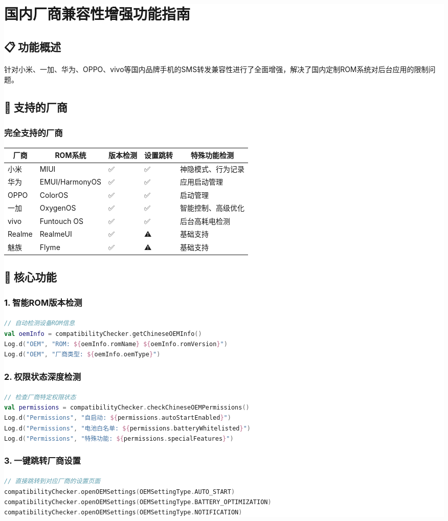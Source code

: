 # 国内厂商兼容性增强功能指南

## 📋 功能概述

针对小米、一加、华为、OPPO、vivo等国内品牌手机的SMS转发兼容性进行了全面增强，解决了国内定制ROM系统对后台应用的限制问题。

## 🎯 支持的厂商

### 完全支持的厂商

| 厂商 | ROM系统 | 版本检测 | 设置跳转 | 特殊功能检测 |
|------|---------|----------|----------|-------------|
| 小米 | MIUI | ✅ | ✅ | 神隐模式、行为记录 |
| 华为 | EMUI/HarmonyOS | ✅ | ✅ | 应用启动管理 |
| OPPO | ColorOS | ✅ | ✅ | 启动管理 |
| 一加 | OxygenOS | ✅ | ✅ | 智能控制、高级优化 |
| vivo | Funtouch OS | ✅ | ✅ | 后台高耗电检测 |
| Realme | RealmeUI | ✅ | ⚠️ | 基础支持 |
| 魅族 | Flyme | ✅ | ⚠️ | 基础支持 |

## 🚀 核心功能

### 1. 智能ROM版本检测

```kotlin
// 自动检测设备ROM信息
val oemInfo = compatibilityChecker.getChineseOEMInfo()
Log.d("OEM", "ROM: ${oemInfo.romName} ${oemInfo.romVersion}")
Log.d("OEM", "厂商类型: ${oemInfo.oemType}")
```

### 2. 权限状态深度检测

```kotlin
// 检查厂商特定权限状态
val permissions = compatibilityChecker.checkChineseOEMPermissions()
Log.d("Permissions", "自启动: ${permissions.autoStartEnabled}")
Log.d("Permissions", "电池白名单: ${permissions.batteryWhitelisted}")
Log.d("Permissions", "特殊功能: ${permissions.specialFeatures}")
```

### 3. 一键跳转厂商设置

```kotlin
// 直接跳转到对应厂商的设置页面
compatibilityChecker.openOEMSettings(OEMSettingType.AUTO_START)
compatibilityChecker.openOEMSettings(OEMSettingType.BATTERY_OPTIMIZATION)
compatibilityChecker.openOEMSettings(OEMSettingType.NOTIFICATION)
```
